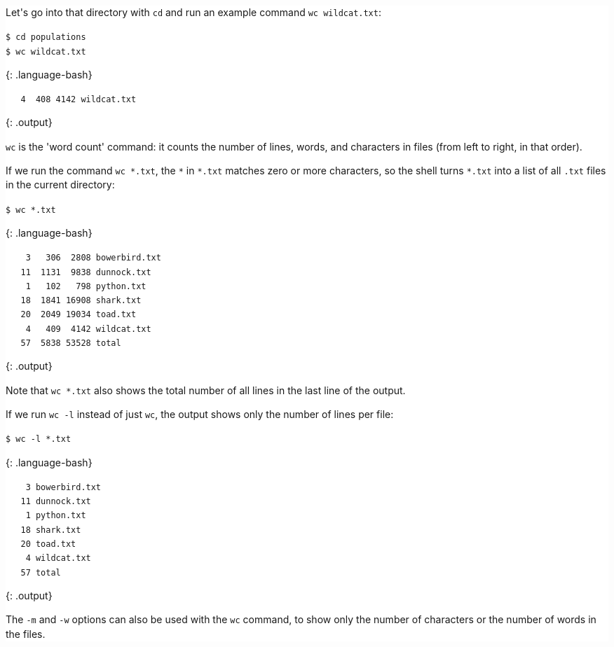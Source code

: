 Let's go into that directory with `cd` and run an example  command `wc wildcat.txt`:

~~~
$ cd populations
$ wc wildcat.txt
~~~
{: .language-bash}

~~~
   4  408 4142 wildcat.txt
~~~
{: .output}

`wc` is the 'word count' command:
it counts the number of lines, words, and characters in files (from left to right, in that order).

If we run the command `wc *.txt`, the `*` in `*.txt` matches zero or more characters,
so the shell turns `*.txt` into a list of all `.txt` files in the current directory:

~~~
$ wc *.txt
~~~
{: .language-bash}

~~~
    3   306  2808 bowerbird.txt
   11  1131  9838 dunnock.txt
    1   102   798 python.txt
   18  1841 16908 shark.txt
   20  2049 19034 toad.txt
    4   409  4142 wildcat.txt
   57  5838 53528 total
~~~
{: .output}

Note that `wc *.txt` also shows the total number of all lines in the last line of the output.

If we run `wc -l` instead of just `wc`,
the output shows only the number of lines per file:

~~~
$ wc -l *.txt
~~~
{: .language-bash}

~~~
    3 bowerbird.txt
   11 dunnock.txt
    1 python.txt
   18 shark.txt
   20 toad.txt
    4 wildcat.txt
   57 total
~~~
{: .output}

The `-m` and `-w` options can also be used with the `wc` command, to show
only the number of characters or the number of words in the files.
